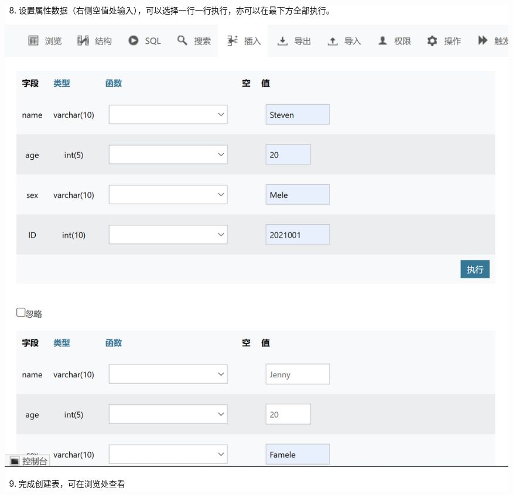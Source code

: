 8. 设置属性数据（右侧空值处输入），可以选择一行一行执行，亦可以在最下方全部执行。

![微信图片_20230304165108](photos/微信图片_20230304165108.png)

9. 完成创建表，可在浏览处查看
